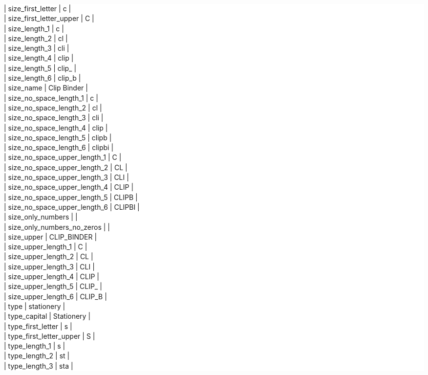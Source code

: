 | size_first_letter | c |  
| size_first_letter_upper | C |  
| size_length_1 | c |  
| size_length_2 | cl |  
| size_length_3 | cli |  
| size_length_4 | clip |  
| size_length_5 | clip_ |  
| size_length_6 | clip_b |  
| size_name | Clip Binder |  
| size_no_space_length_1 | c |  
| size_no_space_length_2 | cl |  
| size_no_space_length_3 | cli |  
| size_no_space_length_4 | clip |  
| size_no_space_length_5 | clipb |  
| size_no_space_length_6 | clipbi |  
| size_no_space_upper_length_1 | C |  
| size_no_space_upper_length_2 | CL |  
| size_no_space_upper_length_3 | CLI |  
| size_no_space_upper_length_4 | CLIP |  
| size_no_space_upper_length_5 | CLIPB |  
| size_no_space_upper_length_6 | CLIPBI |  
| size_only_numbers |  |  
| size_only_numbers_no_zeros |  |  
| size_upper | CLIP_BINDER |  
| size_upper_length_1 | C |  
| size_upper_length_2 | CL |  
| size_upper_length_3 | CLI |  
| size_upper_length_4 | CLIP |  
| size_upper_length_5 | CLIP_ |  
| size_upper_length_6 | CLIP_B |  
| type | stationery |  
| type_capital | Stationery |  
| type_first_letter | s |  
| type_first_letter_upper | S |  
| type_length_1 | s |  
| type_length_2 | st |  
| type_length_3 | sta |  